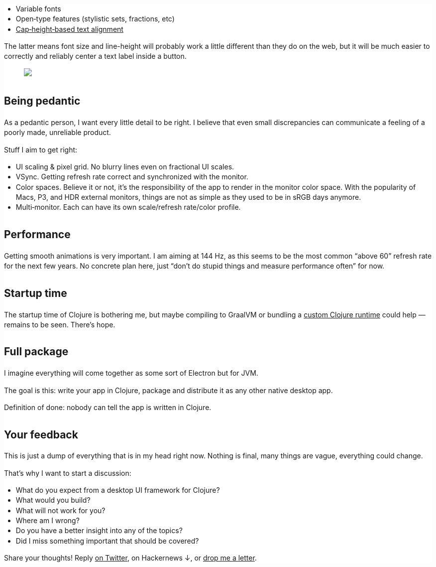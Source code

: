 - Variable fonts
- Open‑type features (stylistic sets, fractions, etc)
- [Cap‑height‑based text alignment](https://tonsky.me/blog/font-size/)

The latter means font size and line-height will probably work a little different than they do on the web, but it will be much easier to correctly and reliably center a text label inside a button.

<figure>
    <a href="https://twitter.com/romanshamin/status/1423278913594163202"><img src="./text.jpg"></a>
</figure>

## Being pedantic

As a pedantic person, I want every little detail to be right. I believe that even small discrepancies can communicate a feeling of a poorly made, unreliable product.

Stuff I aim to get right:

- UI scaling & pixel grid. No blurry lines even on fractional UI scales.
- VSync. Getting refresh rate correct and synchronized with the monitor.
- Color spaces. Believe it or not, it’s the responsibility of the app to render in the monitor color space. With the popularity of Macs, P3, and HDR external monitors, things are not as simple as they used to be in sRGB days anymore.
- Multi‑monitor. Each can have its own scale/refresh rate/color profile.

## Performance

Getting smooth animations is very important. I am aiming at 144 Hz, as this seems to be the most common “above 60” refresh rate for the next few years. No concrete plan here, just “don’t do stupid things and measure performance often” for now.

## Startup time

The startup time of Clojure is bothering me, but maybe compiling to GraalVM or bundling a [custom Clojure runtime](https://github.com/zajac/clojure) could help — remains to be seen. There’s hope.

## Full package

I imagine everything will come together as some sort of Electron but for JVM.

The goal is this: write your app in Clojure, package and distribute it as any other native desktop app.

Definition of done: nobody can tell the app is written in Clojure.

## Your feedback

This is just a dump of everything that is in my head right now. Nothing is final, many things are vague, everything could change.

That’s why I want to start a discussion:

- What do you expect from a desktop UI framework for Clojure?
- What would you build?
- What will not work for you?
- Where am I wrong?
- Do you have a better insight into any of the topics?
- Did I miss something important that should be covered?

Share your thoughts! Reply [on Twitter](#), on Hackernews ↓, or [drop me a letter](mailto:niki@tonsky.me).